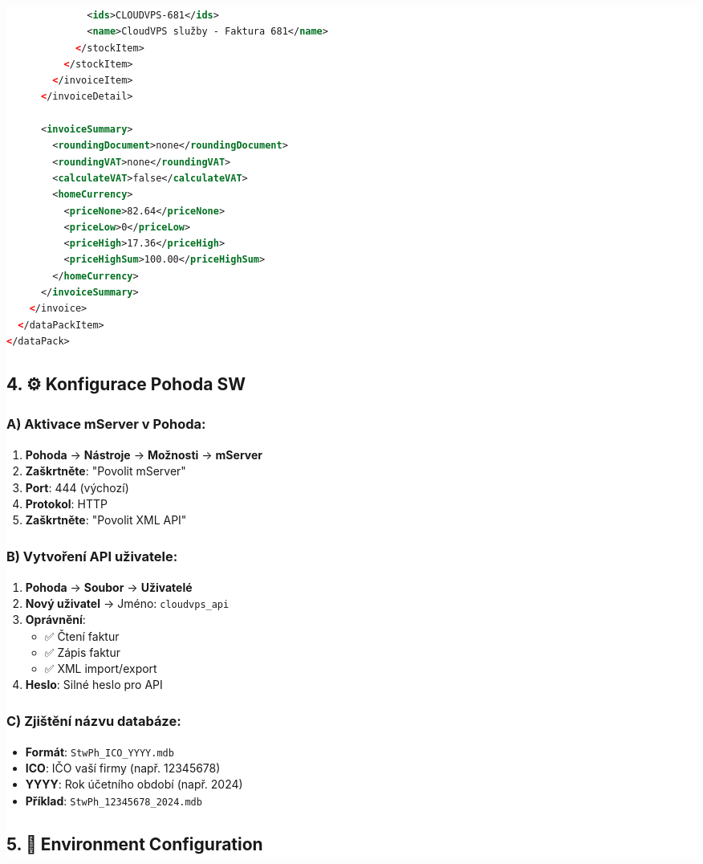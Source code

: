 ```xml
              <ids>CLOUDVPS-681</ids>
              <name>CloudVPS služby - Faktura 681</name>
            </stockItem>
          </stockItem>
        </invoiceItem>
      </invoiceDetail>

      <invoiceSummary>
        <roundingDocument>none</roundingDocument>
        <roundingVAT>none</roundingVAT>
        <calculateVAT>false</calculateVAT>
        <homeCurrency>
          <priceNone>82.64</priceNone>
          <priceLow>0</priceLow>
          <priceHigh>17.36</priceHigh>
          <priceHighSum>100.00</priceHighSum>
        </homeCurrency>
      </invoiceSummary>
    </invoice>
  </dataPackItem>
</dataPack>
```

## 4. **⚙️ Konfigurace Pohoda SW**

### **A) Aktivace mServer v Pohoda:**
1. **Pohoda** → **Nástroje** → **Možnosti** → **mServer**
2. **Zaškrtněte**: "Povolit mServer"
3. **Port**: 444 (výchozí)
4. **Protokol**: HTTP
5. **Zaškrtněte**: "Povolit XML API"

### **B) Vytvoření API uživatele:**
1. **Pohoda** → **Soubor** → **Uživatelé**
2. **Nový uživatel** → Jméno: `cloudvps_api`
3. **Oprávnění**: 
   - ✅ Čtení faktur
   - ✅ Zápis faktur
   - ✅ XML import/export
4. **Heslo**: Silné heslo pro API

### **C) Zjištění názvu databáze:**
- **Formát**: `StwPh_ICO_YYYY.mdb`
- **ICO**: IČO vaší firmy (např. 12345678)
- **YYYY**: Rok účetního období (např. 2024)
- **Příklad**: `StwPh_12345678_2024.mdb`

## 5. **🔧 Environment Configuration**
